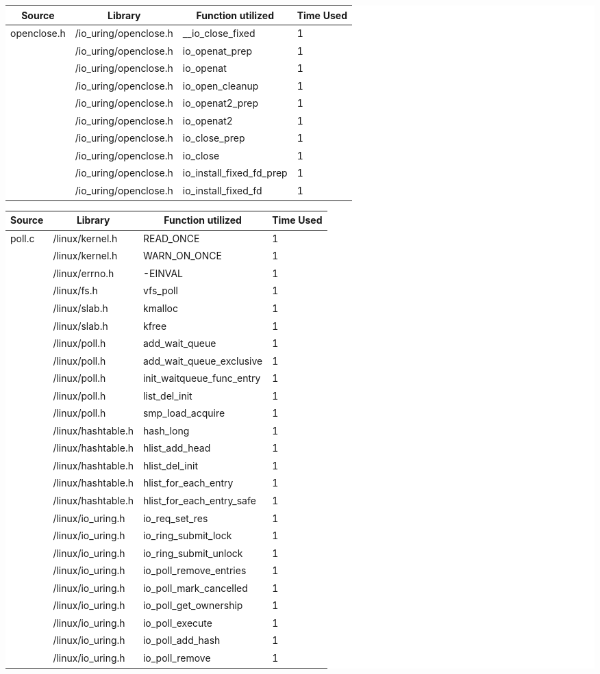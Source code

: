 Source | Library | Function utilized | Time Used
-------|--------|-------------------|------------------
openclose.h | /io_uring/openclose.h | __io_close_fixed | 1
| | /io_uring/openclose.h | io_openat_prep | 1
| | /io_uring/openclose.h | io_openat | 1
| | /io_uring/openclose.h | io_open_cleanup | 1
| | /io_uring/openclose.h | io_openat2_prep | 1
| | /io_uring/openclose.h | io_openat2 | 1
| | /io_uring/openclose.h | io_close_prep | 1
| | /io_uring/openclose.h | io_close | 1
| | /io_uring/openclose.h | io_install_fixed_fd_prep | 1
| | /io_uring/openclose.h | io_install_fixed_fd | 1

Source | Library | Function utilized | Time Used
-------|--------|-------------------|------------------
poll.c | /linux/kernel.h | READ_ONCE | 1
| | /linux/kernel.h | WARN_ON_ONCE | 1
| | /linux/errno.h | -EINVAL | 1
| | /linux/fs.h | vfs_poll | 1
| | /linux/slab.h | kmalloc | 1
| | /linux/slab.h | kfree | 1
| | /linux/poll.h | add_wait_queue | 1
| | /linux/poll.h | add_wait_queue_exclusive | 1
| | /linux/poll.h | init_waitqueue_func_entry | 1
| | /linux/poll.h | list_del_init | 1
| | /linux/poll.h | smp_load_acquire | 1
| | /linux/hashtable.h | hash_long | 1
| | /linux/hashtable.h | hlist_add_head | 1
| | /linux/hashtable.h | hlist_del_init | 1
| | /linux/hashtable.h | hlist_for_each_entry | 1
| | /linux/hashtable.h | hlist_for_each_entry_safe | 1
| | /linux/io_uring.h | io_req_set_res | 1
| | /linux/io_uring.h | io_ring_submit_lock | 1
| | /linux/io_uring.h | io_ring_submit_unlock | 1
| | /linux/io_uring.h | io_poll_remove_entries | 1
| | /linux/io_uring.h | io_poll_mark_cancelled | 1
| | /linux/io_uring.h | io_poll_get_ownership | 1
| | /linux/io_uring.h | io_poll_execute | 1
| | /linux/io_uring.h | io_poll_add_hash | 1
| | /linux/io_uring.h | io_poll_remove | 1